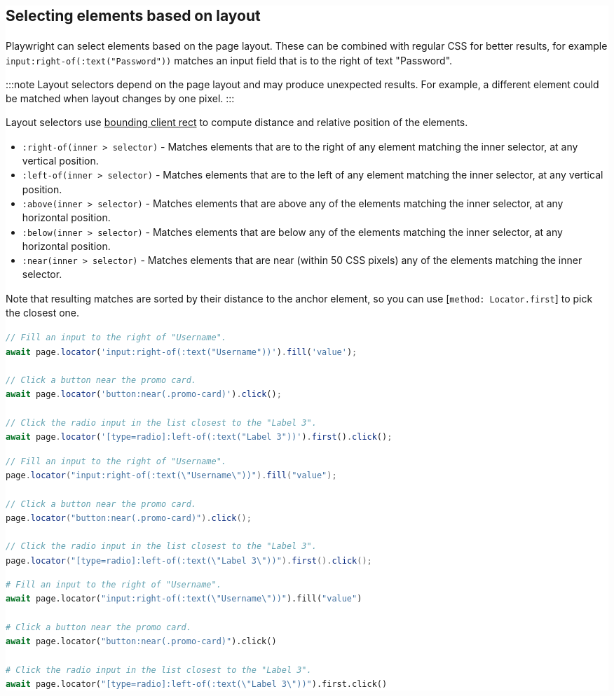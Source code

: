 ## Selecting elements based on layout

Playwright can select elements based on the page layout. These can be combined with regular CSS for
better results, for example `input:right-of(:text("Password"))` matches an input field that is to the
right of text "Password".

:::note
Layout selectors depend on the page layout and may produce unexpected results. For example, a different
element could be matched when layout changes by one pixel.
:::

Layout selectors use [bounding client rect](https://developer.mozilla.org/en-US/docs/Web/API/Element/getBoundingClientRect)
to compute distance and relative position of the elements.
* `:right-of(inner > selector)` - Matches elements that are to the right of any element matching the inner selector, at any vertical position.
* `:left-of(inner > selector)` - Matches elements that are to the left of any element matching the inner selector, at any vertical position.
* `:above(inner > selector)` - Matches elements that are above any of the elements matching the inner selector, at any horizontal position.
* `:below(inner > selector)` - Matches elements that are below any of the elements matching the inner selector, at any horizontal position.
* `:near(inner > selector)` - Matches elements that are near (within 50 CSS pixels) any of the elements matching the inner selector.

Note that resulting matches are sorted by their distance to the anchor element, so you can use [`method: Locator.first`] to pick the closest one.

```js
// Fill an input to the right of "Username".
await page.locator('input:right-of(:text("Username"))').fill('value');

// Click a button near the promo card.
await page.locator('button:near(.promo-card)').click();

// Click the radio input in the list closest to the "Label 3".
await page.locator('[type=radio]:left-of(:text("Label 3"))').first().click();
```

```java
// Fill an input to the right of "Username".
page.locator("input:right-of(:text(\"Username\"))").fill("value");

// Click a button near the promo card.
page.locator("button:near(.promo-card)").click();

// Click the radio input in the list closest to the "Label 3".
page.locator("[type=radio]:left-of(:text(\"Label 3\"))").first().click();
```

```python async
# Fill an input to the right of "Username".
await page.locator("input:right-of(:text(\"Username\"))").fill("value")

# Click a button near the promo card.
await page.locator("button:near(.promo-card)").click()

# Click the radio input in the list closest to the "Label 3".
await page.locator("[type=radio]:left-of(:text(\"Label 3\"))").first.click()
```


[text]: #text-selector
[css]: #css-selector
[xpath]: #xpath-selectors
[react]: #react-selectors
[vue]: #vue-selectors
[angular]: #angular-selectors
[id]: #id-data-testid-data-test-id-data-test-selectors